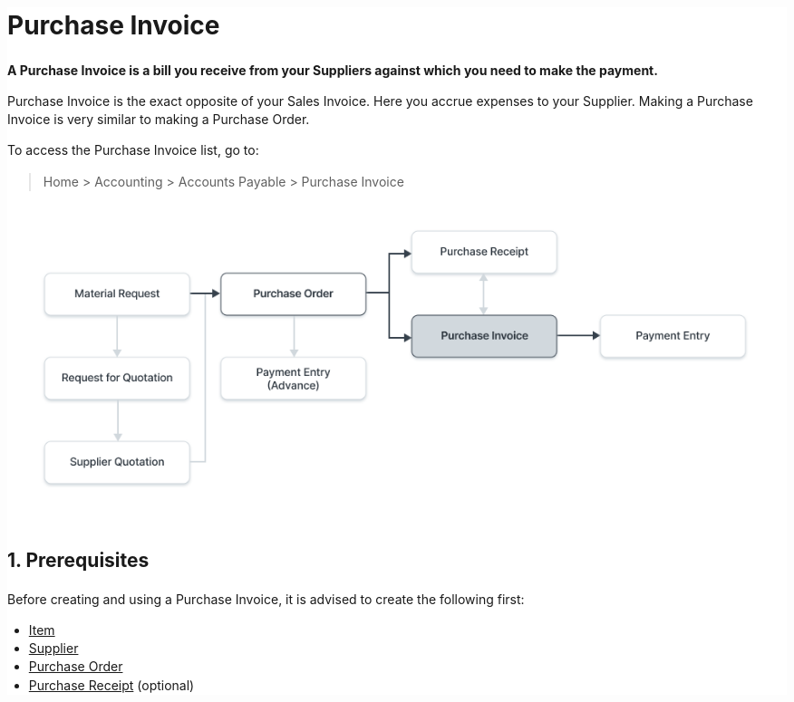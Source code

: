 
# Purchase Invoice



**A Purchase Invoice is a bill you receive from your Suppliers against which you need to make the payment.**


Purchase Invoice is the exact opposite of your Sales Invoice. Here you
accrue expenses to your Supplier. Making a Purchase Invoice is very similar to
making a Purchase Order.


To access the Purchase Invoice list, go to:



> 
> Home > Accounting > Accounts Payable > Purchase Invoice
> 
> 
> 


![PI Flow](/files/pi-flow.png)


## 1. Prerequisites


Before creating and using a Purchase Invoice, it is advised to create the following first:


* [Item](/docs/en/stock/item)
* [Supplier](/docs/en/buying/supplier)
* [Purchase Order](/docs/en/buying/purchase-order)
* [Purchase Receipt](/docs/en/stock/purchase-receipt) (optional)


